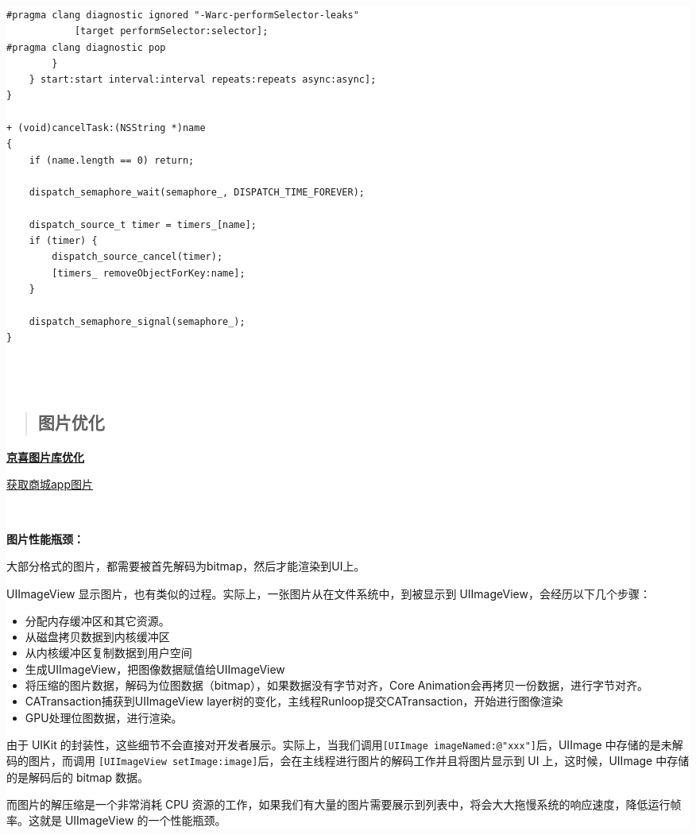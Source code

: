 ```
#pragma clang diagnostic ignored "-Warc-performSelector-leaks"
            [target performSelector:selector];
#pragma clang diagnostic pop
        }
    } start:start interval:interval repeats:repeats async:async];
}

+ (void)cancelTask:(NSString *)name
{
    if (name.length == 0) return;
    
    dispatch_semaphore_wait(semaphore_, DISPATCH_TIME_FOREVER);
    
    dispatch_source_t timer = timers_[name];
    if (timer) {
        dispatch_source_cancel(timer);
        [timers_ removeObjectForKey:name];
    }

    dispatch_semaphore_signal(semaphore_);
}

```



<br/>
<br/>

> <h2 id="图片优化">图片优化</h2>

[**京喜图片库优化**](https://jishuin.proginn.com/p/763bfbd5a439)


[获取商城app图片](https://juejin.cn/post/6844903535969042446)

<br/>

**图片性能瓶颈：**

大部分格式的图片，都需要被首先解码为bitmap，然后才能渲染到UI上。

UIImageView 显示图片，也有类似的过程。实际上，一张图片从在文件系统中，到被显示到 UIImageView，会经历以下几个步骤：

- 分配内存缓冲区和其它资源。
- 从磁盘拷贝数据到内核缓冲区
- 从内核缓冲区复制数据到用户空间
- 生成UIImageView，把图像数据赋值给UIImageView
- 将压缩的图片数据，解码为位图数据（bitmap），如果数据没有字节对齐，Core Animation会再拷贝一份数据，进行字节对齐。
- CATransaction捕获到UIImageView layer树的变化，主线程Runloop提交CATransaction，开始进行图像渲染
- GPU处理位图数据，进行渲染。

由于 UIKit 的封装性，这些细节不会直接对开发者展示。实际上，当我们调用`[UIImage imageNamed:@"xxx"]`后，UIImage 中存储的是未解码的图片，而调用 `[UIImageView setImage:image]`后，会在主线程进行图片的解码工作并且将图片显示到 UI 上，这时候，UIImage 中存储的是解码后的 bitmap 数据。

而图片的解压缩是一个非常消耗 CPU 资源的工作，如果我们有大量的图片需要展示到列表中，将会大大拖慢系统的响应速度，降低运行帧率。这就是 UIImageView 的一个性能瓶颈。
